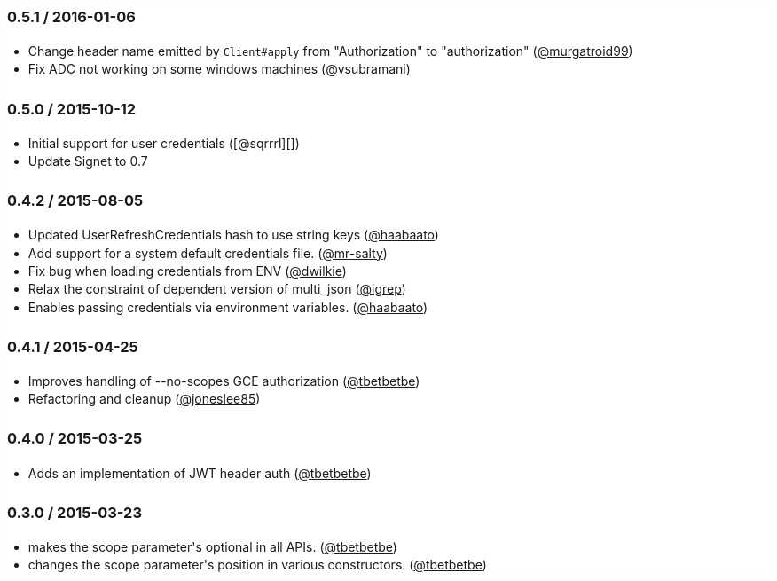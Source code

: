 ### 0.5.1 / 2016-01-06

* Change header name emitted by `Client#apply` from "Authorization" to "authorization" ([@murgatroid99][])
* Fix ADC not working on some windows machines ([@vsubramani][])

### 0.5.0 / 2015-10-12

* Initial support for user credentials ([@sqrrrl][])
* Update Signet to 0.7

### 0.4.2 / 2015-08-05

* Updated UserRefreshCredentials hash to use string keys ([@haabaato][])
* Add support for a system default credentials file. ([@mr-salty][])
* Fix bug when loading credentials from ENV ([@dwilkie][])
* Relax the constraint of dependent version of multi_json ([@igrep][])
* Enables passing credentials via environment variables. ([@haabaato][])

### 0.4.1 / 2015-04-25

* Improves handling of --no-scopes GCE authorization ([@tbetbetbe][])
* Refactoring and cleanup ([@joneslee85][])

### 0.4.0 / 2015-03-25

* Adds an implementation of JWT header auth ([@tbetbetbe][])

### 0.3.0 / 2015-03-23

* makes the scope parameter's optional in all APIs. ([@tbetbetbe][])
* changes the scope parameter's position in various constructors. ([@tbetbetbe][])

[@dwilkie]: https://github.com/dwilkie
[@haabaato]: https://github.com/haabaato
[@igrep]: https://github.com/igrep
[@joneslee85]: https://github.com/joneslee85
[@mr-salty]: https://github.com/mr-salty
[@tbetbetbe]: https://github.com/tbetbetbe
[@murgatroid99]: https://github.com/murgatroid99
[@vsubramani]: https://github.com/vsubramani
[@ball-hayden]: https://github.com/ball-hayden
